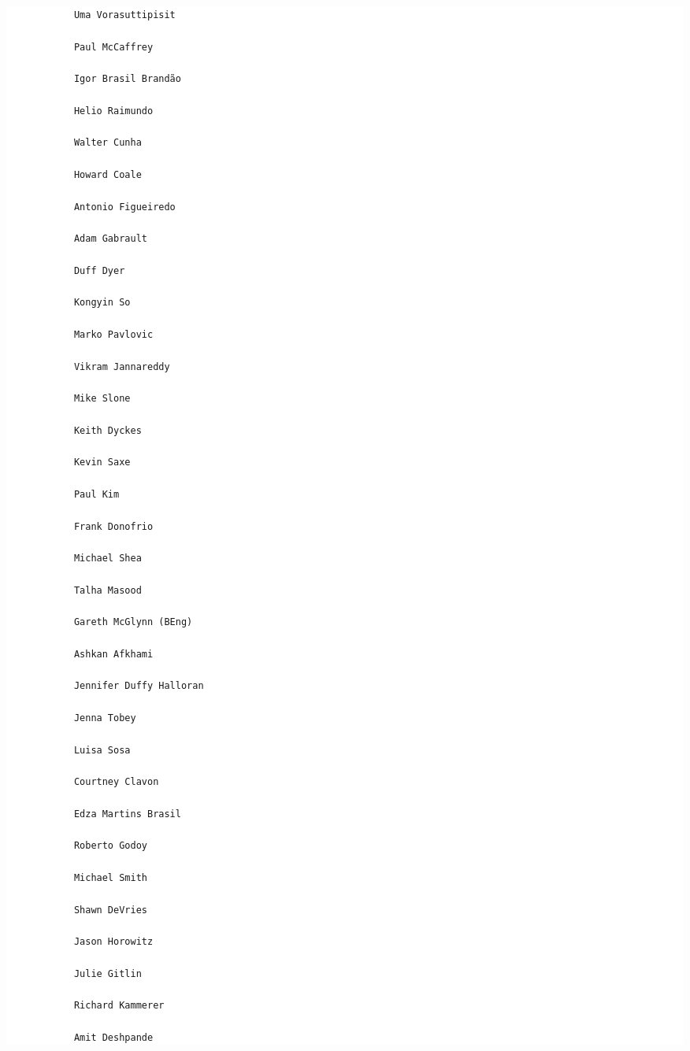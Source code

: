                 Uma Vorasuttipisit

                Paul McCaffrey

                Igor Brasil Brandão

                Helio Raimundo

                Walter Cunha

                Howard Coale

                Antonio Figueiredo

                Adam Gabrault

                Duff Dyer

                Kongyin So

                Marko Pavlovic

                Vikram Jannareddy

                Mike Slone

                Keith Dyckes

                Kevin Saxe

                Paul Kim

                Frank Donofrio

                Michael Shea

                Talha Masood

                Gareth McGlynn (BEng)

                Ashkan Afkhami

                Jennifer Duffy Halloran

                Jenna Tobey

                Luisa Sosa

                Courtney Clavon

                Edza Martins Brasil

                Roberto Godoy

                Michael Smith

                Shawn DeVries

                Jason Horowitz

                Julie Gitlin

                Richard Kammerer

                Amit Deshpande

